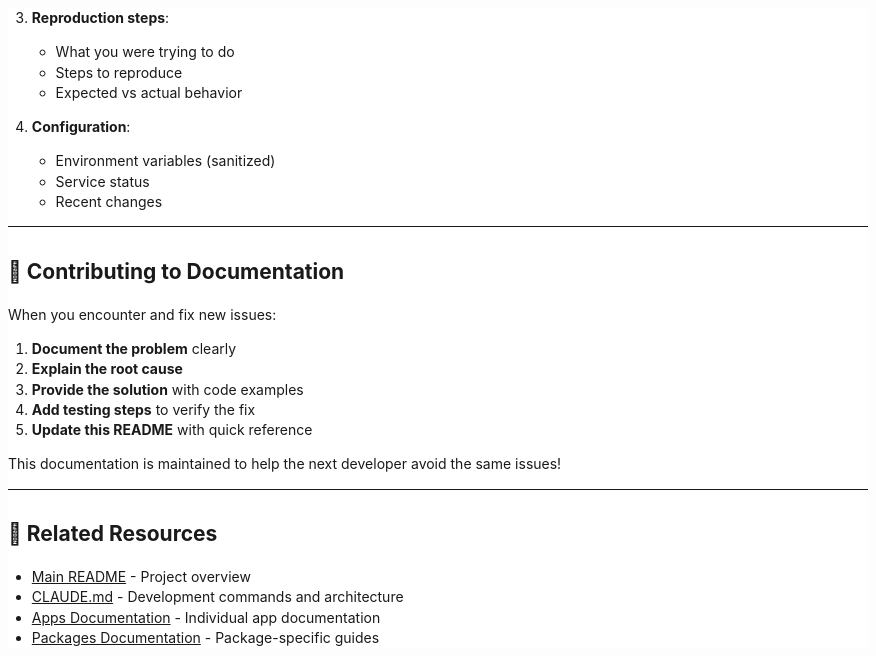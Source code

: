 3. **Reproduction steps**:
   - What you were trying to do
   - Steps to reproduce
   - Expected vs actual behavior

4. **Configuration**:
   - Environment variables (sanitized)
   - Service status
   - Recent changes

---

## 📝 Contributing to Documentation

When you encounter and fix new issues:

1. **Document the problem** clearly
2. **Explain the root cause** 
3. **Provide the solution** with code examples
4. **Add testing steps** to verify the fix
5. **Update this README** with quick reference

This documentation is maintained to help the next developer avoid the same issues!

---

## 🔗 Related Resources

- [Main README](../README.md) - Project overview
- [CLAUDE.md](../CLAUDE.md) - Development commands and architecture
- [Apps Documentation](../apps/) - Individual app documentation
- [Packages Documentation](../packages/) - Package-specific guides